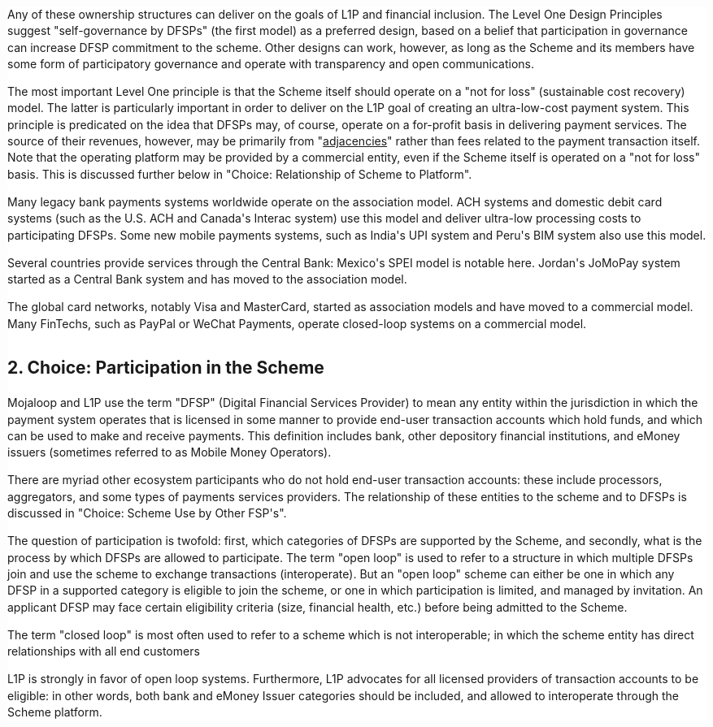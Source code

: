 Any of these ownership structures can deliver on the goals of L1P and financial inclusion. The Level One Design Principles suggest "self-governance by DFSPs" (the first model) as a preferred design, based on a belief that participation in governance can increase DFSP commitment to the scheme. Other designs can work, however, as long as the Scheme and its members have some form of participatory governance and operate with transparency and open communications.

The most important Level One principle is that the Scheme itself should operate on a "not for loss" (sustainable cost recovery) model. The latter is particularly important in order to deliver on the L1P goal of creating an ultra-low-cost payment system. This principle is predicated on the idea that DFSPs may, of course, operate on a for-profit basis in delivering payment services. The source of their revenues, however, may be primarily from \"[adjacencies](https://docs.gatesfoundation.org/documents/fighting%20poverty%20profitably%20full%20report.pdf)\" rather than fees related to the payment transaction itself. Note that the operating platform may be provided by a commercial entity, even if the Scheme itself is operated on a "not for loss" basis. This is discussed further below in "Choice: Relationship of Scheme to Platform".

Many legacy bank payments systems worldwide operate on the association model. ACH systems and domestic debit card systems (such as the U.S. ACH and Canada's Interac system) use this model and deliver ultra-low processing costs to participating DFSPs. Some new mobile payments systems, such as India's UPI system and Peru's BIM system also use this model.

Several countries provide services through the Central Bank: Mexico's SPEI model is notable here. Jordan's JoMoPay system started as a Central Bank system and has moved to the association model.

The global card networks, notably Visa and MasterCard, started as association models and have moved to a commercial model. Many FinTechs, such as PayPal or WeChat Payments, operate closed-loop systems on a commercial model.

## 2. Choice: Participation in the Scheme

Mojaloop and L1P use the term "DFSP" (Digital Financial Services Provider) to mean any entity within the jurisdiction in which the payment system operates that is licensed in some manner to provide end-user transaction accounts which hold funds, and which can be used to make and receive payments. This definition includes bank, other depository financial institutions, and eMoney issuers (sometimes referred to as Mobile Money Operators).

There are myriad other ecosystem participants who do not hold end-user transaction accounts: these include processors, aggregators, and some types of payments services providers. The relationship of these entities to the scheme and to DFSPs is discussed in "Choice: Scheme Use by Other FSP's".

The question of participation is twofold: first, which categories of DFSPs are supported by the Scheme, and secondly, what is the process by which DFSPs are allowed to participate. The term "open loop" is used to refer to a structure in which multiple DFSPs join and use the scheme to exchange transactions (interoperate). But an "open loop" scheme can either be one in which any DFSP in a supported category is eligible to join the scheme, or one in which participation is limited, and managed by invitation. An applicant DFSP may face certain eligibility criteria (size, financial health, etc.) before being admitted to the Scheme.

The term "closed loop" is most often used to refer to a scheme which is not interoperable; in which the scheme entity has direct relationships with all end customers

L1P is strongly in favor of open loop systems. Furthermore, L1P advocates for all licensed providers of transaction accounts to be eligible: in other words, both bank and eMoney Issuer categories should be included, and allowed to interoperate through the Scheme platform.
